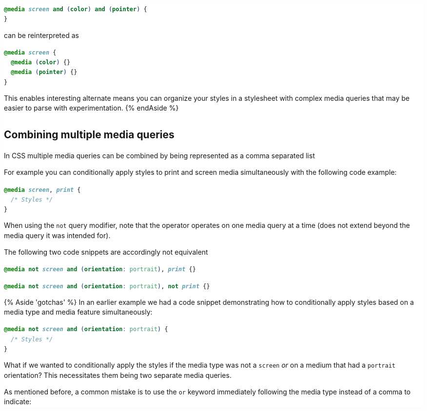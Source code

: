 
```css
@media screen and (color) and (pointer) {
}
```

can be reinterpreted as

```css
@media screen {
  @media (color) {}
  @media (pointer) {}
}
```

This enables interesting alternate means you can organize your styles in a stylesheet with complex media queries that may be easier to parse with experimentation.
{% endAside %}

## Combining multiple media queries

In CSS multiple media queries can be combined by being represented as a comma separated list

For example you can conditionally apply styles to print and screen media simultaneously with the following code example:

```css
@media screen, print {
  /* Styles */
}
```


When using the `not` query modifier, note that the operator operates on one media query at a time (does not extend beyond the media query it was intended for).

The following two code snippets are accordingly not equivalent
```css
@media not screen and (orientation: portrait), print {}
```
```css
@media not screen and (orientation: portrait), not print {}
```

{% Aside 'gotchas' %}
In an earlier example we had a code snippet demonstrating how to  conditionally apply styles based on a media type and media feature simultaneously:
```css
@media not screen and (orientation: portrait) {
  /* Styles */
}
```

What if we wanted to conditionally apply the styles if the media type was not a  `screen` *or* on a medium that had a `portrait` orientation? This necessitates them being two separate media queries.

As mentioned before, a common mistake is to use the  `or`  keyword immediately following the media type instead of a comma to indicate:
